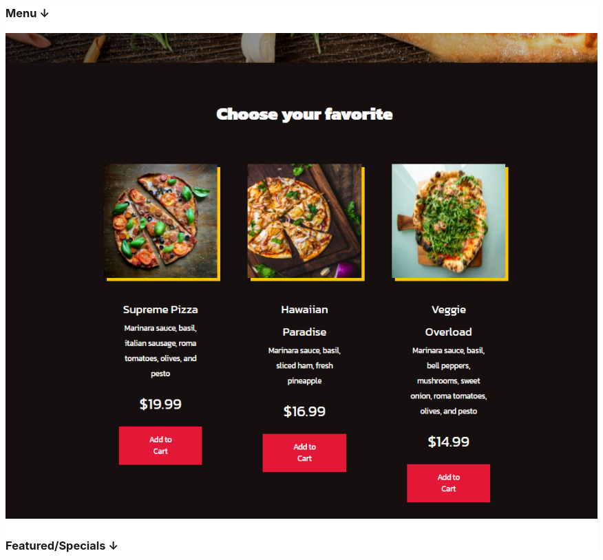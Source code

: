 ### Menu &darr;
<img src="src/images/pizza-menu.png" alt="pizza menu" width="100%" height="auto" />
<br />

### Featured/Specials &darr;